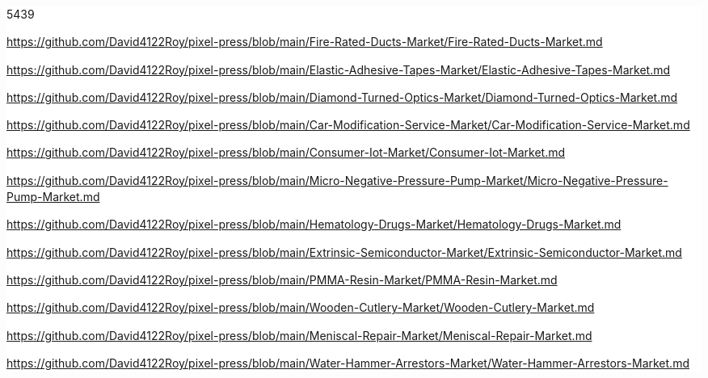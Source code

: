 5439</p><p><a href="https://github.com/David4122Roy/pixel-press/blob/main/Fire-Rated-Ducts-Market/Fire-Rated-Ducts-Market.md">https://github.com/David4122Roy/pixel-press/blob/main/Fire-Rated-Ducts-Market/Fire-Rated-Ducts-Market.md</a></p><p><a href="https://github.com/David4122Roy/pixel-press/blob/main/Elastic-Adhesive-Tapes-Market/Elastic-Adhesive-Tapes-Market.md">https://github.com/David4122Roy/pixel-press/blob/main/Elastic-Adhesive-Tapes-Market/Elastic-Adhesive-Tapes-Market.md</a></p><p><a href="https://github.com/David4122Roy/pixel-press/blob/main/Diamond-Turned-Optics-Market/Diamond-Turned-Optics-Market.md">https://github.com/David4122Roy/pixel-press/blob/main/Diamond-Turned-Optics-Market/Diamond-Turned-Optics-Market.md</a></p><p><a href="https://github.com/David4122Roy/pixel-press/blob/main/Car-Modification-Service-Market/Car-Modification-Service-Market.md">https://github.com/David4122Roy/pixel-press/blob/main/Car-Modification-Service-Market/Car-Modification-Service-Market.md</a></p><p><a href="https://github.com/David4122Roy/pixel-press/blob/main/Consumer-Iot-Market/Consumer-Iot-Market.md">https://github.com/David4122Roy/pixel-press/blob/main/Consumer-Iot-Market/Consumer-Iot-Market.md</a></p><p><a href="https://github.com/David4122Roy/pixel-press/blob/main/Micro-Negative-Pressure-Pump-Market/Micro-Negative-Pressure-Pump-Market.md">https://github.com/David4122Roy/pixel-press/blob/main/Micro-Negative-Pressure-Pump-Market/Micro-Negative-Pressure-Pump-Market.md</a></p><p><a href="https://github.com/David4122Roy/pixel-press/blob/main/Hematology-Drugs-Market/Hematology-Drugs-Market.md">https://github.com/David4122Roy/pixel-press/blob/main/Hematology-Drugs-Market/Hematology-Drugs-Market.md</a></p><p><a href="https://github.com/David4122Roy/pixel-press/blob/main/Extrinsic-Semiconductor-Market/Extrinsic-Semiconductor-Market.md">https://github.com/David4122Roy/pixel-press/blob/main/Extrinsic-Semiconductor-Market/Extrinsic-Semiconductor-Market.md</a></p><p><a href="https://github.com/David4122Roy/pixel-press/blob/main/PMMA-Resin-Market/PMMA-Resin-Market.md">https://github.com/David4122Roy/pixel-press/blob/main/PMMA-Resin-Market/PMMA-Resin-Market.md</a></p><p><a href="https://github.com/David4122Roy/pixel-press/blob/main/Wooden-Cutlery-Market/Wooden-Cutlery-Market.md">https://github.com/David4122Roy/pixel-press/blob/main/Wooden-Cutlery-Market/Wooden-Cutlery-Market.md</a></p><p><a href="https://github.com/David4122Roy/pixel-press/blob/main/Meniscal-Repair-Market/Meniscal-Repair-Market.md">https://github.com/David4122Roy/pixel-press/blob/main/Meniscal-Repair-Market/Meniscal-Repair-Market.md</a></p><p><a href="https://github.com/David4122Roy/pixel-press/blob/main/Water-Hammer-Arrestors-Market/Water-Hammer-Arrestors-Market.md">https://github.com/David4122Roy/pixel-press/blob/main/Water-Hammer-Arrestors-Market/Water-Hammer-Arrestors-Market.md</a></p>